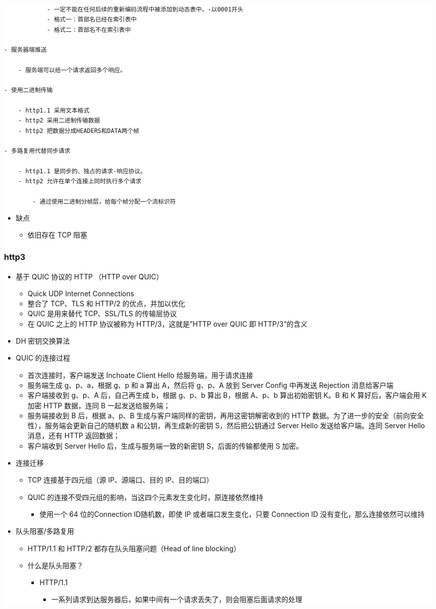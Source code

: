 				- 一定不能在任何后续的重新编码流程中被添加到动态表中。-以0001开头
				- 格式一：首部名已经在索引表中
				- 格式二：首部名不在索引表中

	- 服务器端推送

		- 服务端可以给一个请求返回多个响应。

	- 使用二进制传输

		- http1.1 采用文本格式
		- http2 采用二进制传输数据
		- http2 把数据分成HEADERS和DATA两个帧

	- 多路复用代替同步请求

		- http1.1 是同步的、独占的请求-响应协议。
		- http2 允许在单个连接上同时执行多个请求

			- 通过使用二进制分帧层，给每个帧分配一个流标识符

- 缺点

	- 依旧存在 TCP 阻塞

### http3

- 基于 QUIC 协议的 HTTP （HTTP over QUIC）

	- Quick UDP Internet Connections
	- 整合了 TCP、TLS 和 HTTP/2 的优点，并加以优化
	- QUIC 是用来替代 TCP、SSL/TLS 的传输层协议
	- 在 QUIC 之上的 HTTP 协议被称为 HTTP/3，这就是”HTTP over QUIC 即 HTTP/3“的含义

- DH 密钥交换算法
- QUIC 的连接过程

	- 首次连接时，客户端发送 Inchoate Client Hello 给服务端，用于请求连接
	- 服务端生成 g、p、a，根据 g、p 和 a 算出 A，然后将 g、p、A 放到 Server Config 中再发送 Rejection 消息给客户端
	- 客户端接收到 g、p、A 后，自己再生成 b，根据 g、p、b 算出 B，根据 A、p、b 算出初始密钥 K。B 和 K 算好后，客户端会用 K 加密 HTTP 数据，连同 B 一起发送给服务端；
	- 服务端接收到 B 后，根据 a、p、B 生成与客户端同样的密钥，再用这密钥解密收到的 HTTP 数据。为了进一步的安全（前向安全性），服务端会更新自己的随机数 a 和公钥，再生成新的密钥 S，然后把公钥通过 Server Hello 发送给客户端。连同 Server Hello 消息，还有 HTTP 返回数据；
	- 客户端收到 Server Hello 后，生成与服务端一致的新密钥 S，后面的传输都使用 S 加密。

- 连接迁移

	- TCP 连接基于四元组（源 IP、源端口、目的 IP、目的端口）
	- QUIC 的连接不受四元组的影响，当这四个元素发生变化时，原连接依然维持

		- 使用一个 64 位的Connection ID随机数，即使 IP 或者端口发生变化，只要 Connection ID 没有变化，那么连接依然可以维持

- 队头阻塞/多路复用

	- HTTP/1.1 和 HTTP/2 都存在队头阻塞问题（Head of line blocking）
	- 什么是队头阻塞？

		- HTTP/1.1

			- 一系列请求到达服务器后，如果中间有一个请求丢失了，则会阻塞后面请求的处理

